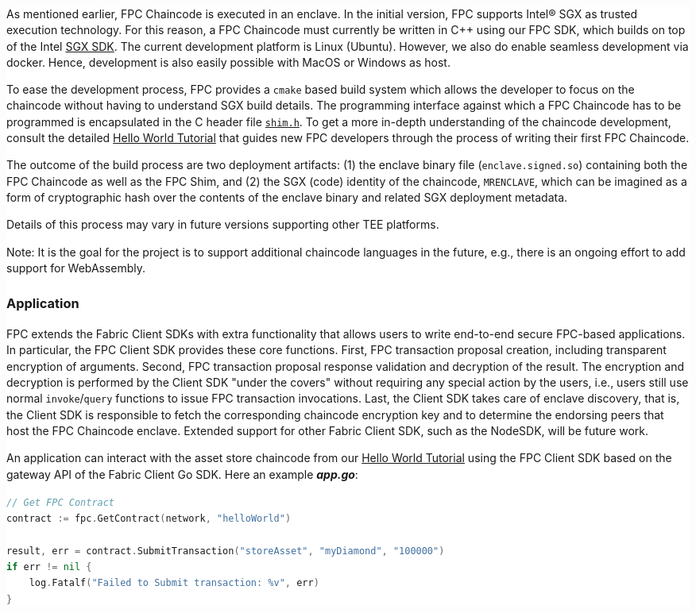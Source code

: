 As mentioned earlier, FPC Chaincode is executed in an enclave.
In the initial version, FPC supports Intel&reg; SGX as trusted execution technology.
For this reason, a FPC Chaincode must currently be written in C++ using our FPC SDK, which builds on top of the Intel [SGX SDK](https://github.com/intel/linux-sgx).
The current development platform is Linux (Ubuntu). However, we also do enable seamless development via docker. 
Hence, development is also easily possible with MacOS or Windows as host.

To ease the development process, FPC provides a `cmake` based build system which allows the developer to focus on the chaincode without having to understand SGX build details.
The programming interface against which a FPC Chaincode has to be programmed is encapsulated in the C header file [`shim.h`](https://github.com/hyperledger-labs/fabric-private-chaincode/blob/master/ecc_enclave/enclave/shim.h).
To get a more in-depth understanding of the chaincode development, consult the detailed [Hello World Tutorial](https://github.com/hyperledger-labs/fabric-private-chaincode/tree/master/examples) that guides new FPC developers through the process of writing their first FPC Chaincode.

The outcome of the build process are two deployment artifacts: 
(1) the enclave binary file (`enclave.signed.so`) containing both the FPC Chaincode as well as the FPC Shim, and 
(2) the SGX (code) identity of the chaincode, `MRENCLAVE`, which can be imagined as a form of cryptographic hash over the contents of the enclave binary and related SGX deployment metadata.

Details of this process may vary in future versions supporting other TEE platforms.

Note: It is the goal for the project is to support additional chaincode languages in the future, e.g., there is an ongoing effort to add support for WebAssembly.

### Application

FPC extends the Fabric Client SDKs with extra functionality that allows users to write end-to-end secure FPC-based applications.
In particular, the FPC Client SDK provides these core functions.
First, FPC transaction proposal creation, including transparent encryption of arguments.
Second, FPC transaction proposal response validation and decryption of the result.
The encryption and decryption is performed by the Client SDK "under the covers" without requiring any special action by the users, i.e., users still use normal `invoke`/`query` functions to issue FPC transaction invocations.
Last, the Client SDK takes care of enclave discovery, that is, the Client SDK is responsible to fetch the corresponding chaincode encryption key and to determine the endorsing peers that host the FPC Chaincode enclave.
Extended support for other Fabric Client SDK, such as the  NodeSDK, will be future work.

An application can interact with the asset store chaincode from our [Hello World Tutorial](https://github.com/hyperledger-labs/fabric-private-chaincode/tree/master/examples) using the FPC Client SDK based on the gateway API of the Fabric Client Go SDK.
Here an example ***app.go***:
```go
// Get FPC Contract
contract := fpc.GetContract(network, "helloWorld")

result, err = contract.SubmitTransaction("storeAsset", "myDiamond", "100000")
if err != nil {
    log.Fatalf("Failed to Submit transaction: %v", err)
}
```
